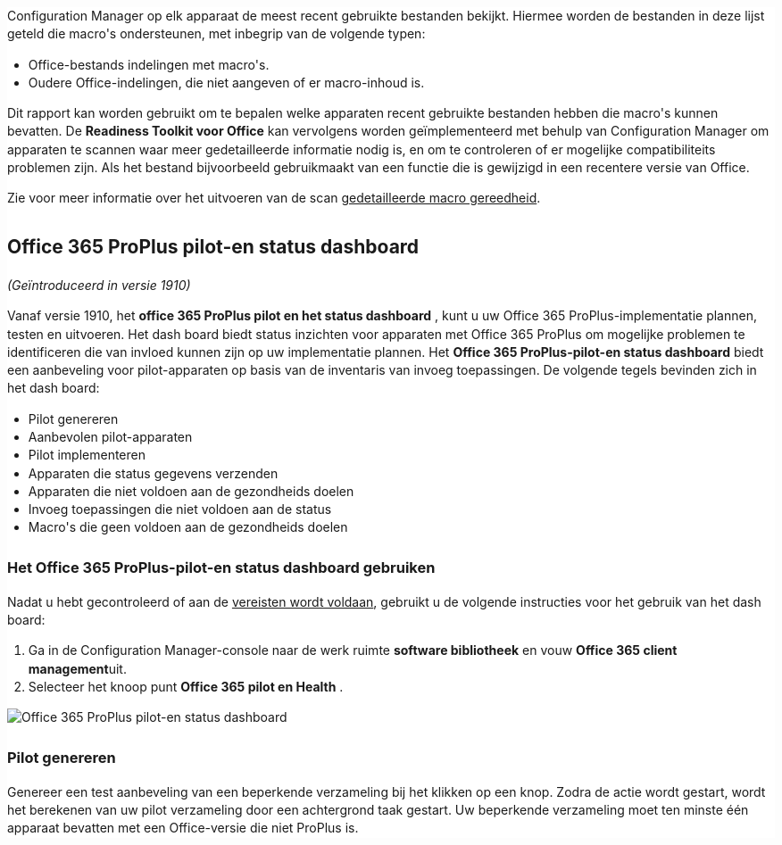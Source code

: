 Configuration Manager op elk apparaat de meest recent gebruikte bestanden bekijkt. Hiermee worden de bestanden in deze lijst geteld die macro's ondersteunen, met inbegrip van de volgende typen:

- Office-bestands indelingen met macro's.
- Oudere Office-indelingen, die niet aangeven of er macro-inhoud is.

Dit rapport kan worden gebruikt om te bepalen welke apparaten recent gebruikte bestanden hebben die macro's kunnen bevatten. De **Readiness Toolkit voor Office** kan vervolgens worden geïmplementeerd met behulp van Configuration Manager om apparaten te scannen waar meer gedetailleerde informatie nodig is, en om te controleren of er mogelijke compatibiliteits problemen zijn. Als het bestand bijvoorbeeld gebruikmaakt van een functie die is gewijzigd in een recentere versie van Office.

Zie voor meer informatie over het uitvoeren van de scan [gedetailleerde macro gereedheid](#bkmk_ort).

## <a name="office-365-proplus-pilot-and-health-dashboard"></a><a name="bkmk_pilot"></a>Office 365 ProPlus pilot-en status dashboard

*(Geïntroduceerd in versie 1910)*

Vanaf versie 1910, het **office 365 ProPlus pilot en het status dashboard** , kunt u uw Office 365 ProPlus-implementatie plannen, testen en uitvoeren. Het dash board biedt status inzichten voor apparaten met Office 365 ProPlus om mogelijke problemen te identificeren die van invloed kunnen zijn op uw implementatie plannen. Het **Office 365 ProPlus-pilot-en status dashboard** biedt een aanbeveling voor pilot-apparaten op basis van de inventaris van invoeg toepassingen. De volgende tegels bevinden zich in het dash board:

- Pilot genereren
- Aanbevolen pilot-apparaten
- Pilot implementeren
- Apparaten die status gegevens verzenden
- Apparaten die niet voldoen aan de gezondheids doelen
- Invoeg toepassingen die niet voldoen aan de status
- Macro's die geen voldoen aan de gezondheids doelen

### <a name="using-the-office-365-proplus-pilot-and-health-dashboard"></a>Het Office 365 ProPlus-pilot-en status dashboard gebruiken

Nadat u hebt gecontroleerd of aan de [vereisten wordt voldaan](#prerequisites), gebruikt u de volgende instructies voor het gebruik van het dash board:

1. Ga in de Configuration Manager-console naar de werk ruimte **software bibliotheek** en vouw **Office 365 client management**uit.
1. Selecteer het knoop punt **Office 365 pilot en Health** .

![Office 365 ProPlus pilot-en status dashboard](./media/4488272-office-365-pro-plus-pilot.png)


### <a name="generate-pilot"></a>Pilot genereren

Genereer een test aanbeveling van een beperkende verzameling bij het klikken op een knop. Zodra de actie wordt gestart, wordt het berekenen van uw pilot verzameling door een achtergrond taak gestart. Uw beperkende verzameling moet ten minste één apparaat bevatten met een Office-versie die niet ProPlus is.
